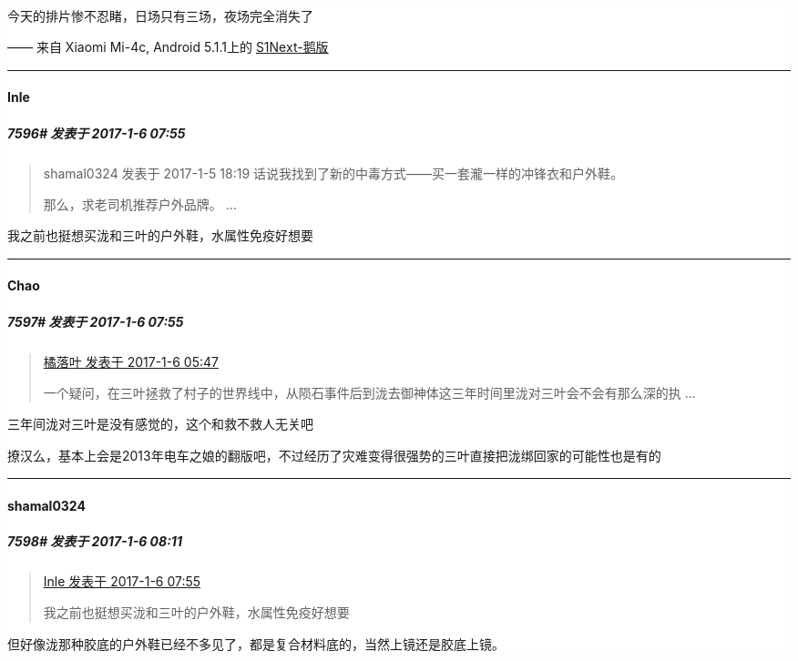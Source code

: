 


今天的排片惨不忍睹，日场只有三场，夜场完全消失了

—— 来自 Xiaomi Mi-4c, Android 5.1.1上的 [S1Next-鹅版](http://www.coolapk.com/apk/me.ykrank.s1next)







-----

####  Inle  
##### 7596#       发表于 2017-1-6 07:55



<blockquote>shamal0324 发表于 2017-1-5 18:19
话说我找到了新的中毒方式——买一套瀧一样的冲锋衣和户外鞋。


那么，求老司机推荐户外品牌。 ...</blockquote>
我之前也挺想买泷和三叶的户外鞋，水属性免疫好想要







-----

####  Chao  
##### 7597#       发表于 2017-1-6 07:55



<blockquote><a href="httphttps://bbs.saraba1st.com/2b/forum.php?mod=redirect&amp;goto=findpost&amp;pid=34714563&amp;ptid=1296766" target="_blank">橘落叶 发表于 2017-1-6 05:47</a>

一个疑问，在三叶拯救了村子的世界线中，从陨石事件后到泷去御神体这三年时间里泷对三叶会不会有那么深的执 ...</blockquote>
三年间泷对三叶是没有感觉的，这个和救不救人无关吧


撩汉么，基本上会是2013年电车之娘的翻版吧，不过经历了灾难变得很强势的三叶直接把泷绑回家的可能性也是有的







-----

####  shamal0324  
##### 7598#       发表于 2017-1-6 08:11



<blockquote><a href="httphttps://bbs.saraba1st.com/2b/forum.php?mod=redirect&amp;goto=findpost&amp;pid=34714771&amp;ptid=1296766" target="_blank">Inle 发表于 2017-1-6 07:55</a>

我之前也挺想买泷和三叶的户外鞋，水属性免疫好想要</blockquote>
但好像泷那种胶底的户外鞋已经不多见了，都是复合材料底的，当然上镜还是胶底上镜。
